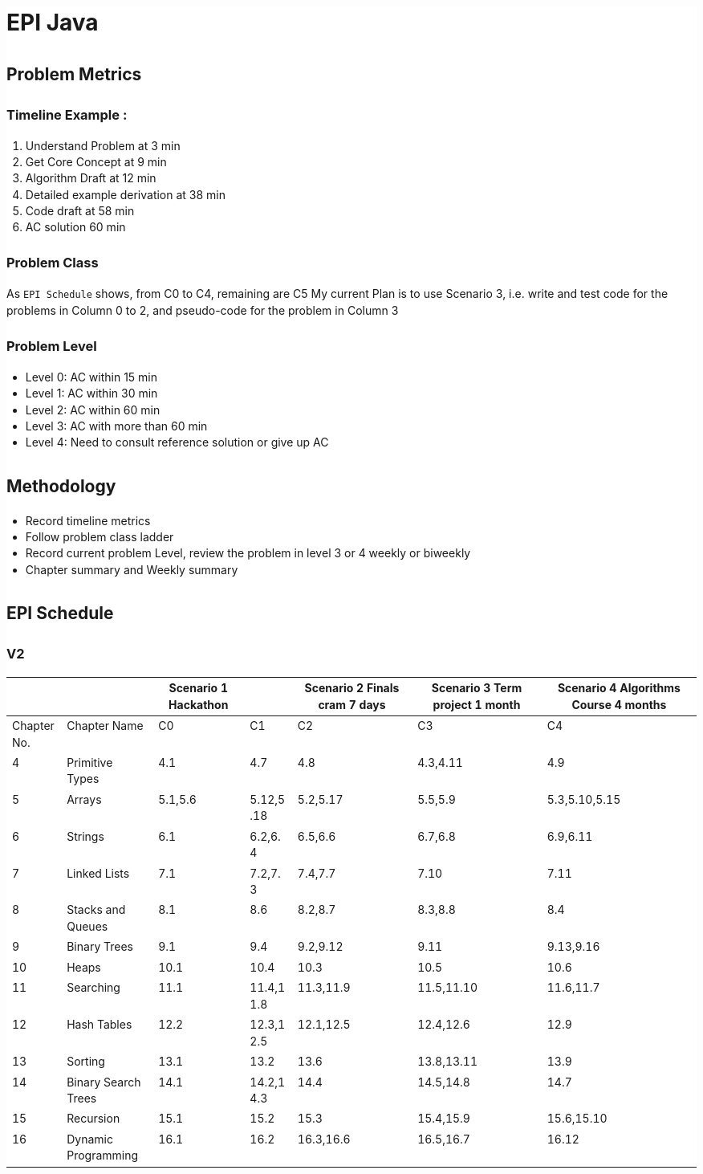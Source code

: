 # EPI Java

##  Problem Metrics
### Timeline Example :
1. Understand Problem at 3 min
2. Get Core Concept at 9 min
3. Algorithm Draft at 12 min
4. Detailed example derivation at 38 min
5. Code draft at 58 min
6. AC solution 60 min

### Problem Class
As `EPI Schedule` shows, from C0 to C4, remaining are C5
My current Plan is to use Scenario 3, i.e. write and test code for the problems in Column 0 to 2, and
pseudo-code for the problem in Column 3

### Problem Level
- Level 0: AC within 15 min
- Level 1: AC within 30 min
- Level 2: AC within 60 min
- Level 3: AC with more than 60 min
- Level 4: Need to consult reference solution or give up AC

## Methodology
- Record timeline metrics
- Follow problem class ladder
- Record current problem Level, review the problem in level 3 or 4 weekly or biweekly
- Chapter summary and Weekly summary

## EPI Schedule
### V2
|   |  | Scenario 1 Hackathon |  | Scenario 2 Finals cram 7 days | Scenario 3 Term project 1 month | Scenario 4 Algorithms Course 4 months  |
|  ------ | ------ | ------ | ------ | ------ | ------ | ------ |
|  Chapter No. | Chapter Name | C0 | C1 | C2 | C3 | C4 |
|  4 | Primitive Types | 4.1 | 4.7 | 4.8 | 4.3,4.11 | 4.9 |
|  5 | Arrays | 5.1,5.6 | 5.12,5.18 | 5.2,5.17 | 5.5,5.9 | 5.3,5.10,5.15 |
|  6 | Strings | 6.1 | 6.2,6.4 | 6.5,6.6 | 6.7,6.8 | 6.9,6.11 |
|  7 | Linked Lists | 7.1 | 7.2,7.3 | 7.4,7.7 | 7.10 | 7.11 |
|  8 | Stacks and Queues | 8.1 | 8.6 | 8.2,8.7 | 8.3,8.8 | 8.4 |
|  9 | Binary Trees | 9.1 | 9.4 | 9.2,9.12 | 9.11 | 9.13,9.16 |
|  10 | Heaps | 10.1 | 10.4 | 10.3 | 10.5 | 10.6 |
|  11 | Searching | 11.1 | 11.4,11.8 | 11.3,11.9 | 11.5,11.10 | 11.6,11.7 |
|  12 | Hash Tables | 12.2 | 12.3,12.5 | 12.1,12.5 | 12.4,12.6 | 12.9 |
|  13 | Sorting | 13.1 | 13.2 | 13.6 | 13.8,13.11 | 13.9 |
|  14 | Binary Search Trees | 14.1 | 14.2,14.3 | 14.4 | 14.5,14.8 | 14.7 |
|  15 | Recursion | 15.1 | 15.2 | 15.3 | 15.4,15.9 | 15.6,15.10 |
|  16 | Dynamic Programming | 16.1 | 16.2 | 16.3,16.6 | 16.5,16.7 | 16.12 |